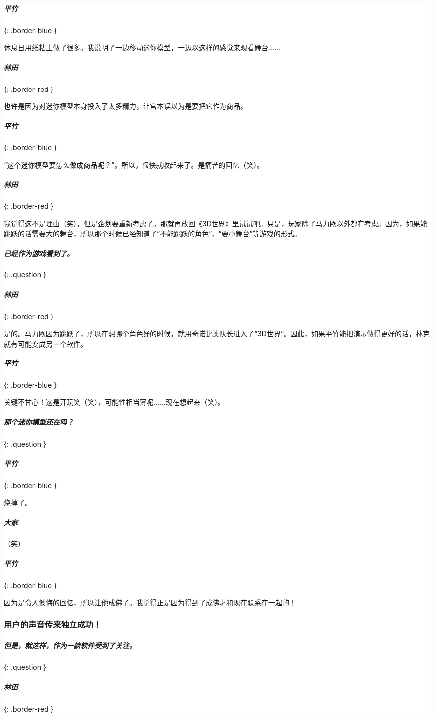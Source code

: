 ##### 平竹
{: .border-blue }

休息日用纸粘土做了很多。我说明了一边移动迷你模型，一边以这样的感觉来观看舞台……

##### 林田
{: .border-red }

也许是因为对迷你模型本身投入了太多精力，让宫本误以为是要把它作为商品。

##### 平竹
{: .border-blue }

“这个迷你模型要怎么做成商品呢？”。所以，很快就收起来了。是痛苦的回忆（笑）。

##### 林田
{: .border-red }

我觉得这不是理由（笑），但是企划要重新考虑了。那就再放回《3D世界》里试试吧。只是，玩家除了马力欧以外都在考虑。因为，如果能跳跃的话需要大的舞台，所以那个时候已经知道了“不能跳跃的角色”、“要小舞台”等游戏的形式。

##### 已经作为游戏看到了。
{: .question }

##### 林田
{: .border-red }

是的。马力欧因为跳跃了，所以在想哪个角色好的时候，就用奇诺比奥队长进入了“3D世界”。因此，如果平竹能把演示做得更好的话，林克就有可能变成另一个软件。

##### 平竹
{: .border-blue }

关键不甘心！这是开玩笑（笑），可能性相当薄呢……现在想起来（笑）。

##### 那个迷你模型还在吗？
{: .question }

##### 平竹
{: .border-blue }

烧掉了。

##### 大家

（笑）

##### 平竹
{: .border-blue }

因为是令人懊悔的回忆，所以让他成佛了。我觉得正是因为得到了成佛才和现在联系在一起的！

### 用户的声音传来独立成功！
##### 但是，就这样，作为一款软件受到了关注。
{: .question }

##### 林田
{: .border-red }
